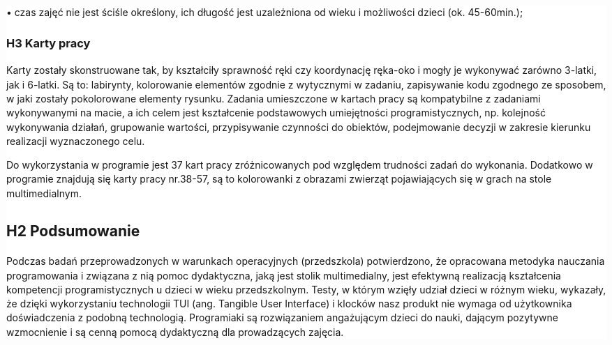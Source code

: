 • czas zajęć nie jest ściśle określony, ich długość jest uzależniona od wieku i możliwości dzieci (ok. 45-60min.);

### H3 **Karty pracy**

Karty zostały skonstruowane tak, by kształciły sprawność ręki czy koordynację ręka-oko i mogły je wykonywać zarówno 3-latki, jak i 6-latki. Są to: labirynty, kolorowanie elementów zgodnie z wytycznymi w zadaniu, zapisywanie kodu zgodnego ze sposobem, w jaki zostały pokolorowane elementy rysunku. Zadania umieszczone w kartach pracy są kompatybilne z zadaniami wykonywanymi na macie, a ich celem jest kształcenie podstawowych umiejętności programistycznych, np. kolejność wykonywania działań, grupowanie wartości, przypisywanie czynności do obiektów, podejmowanie decyzji w zakresie kierunku realizacji wyznaczonego celu.

Do wykorzystania w programie jest 37 kart pracy zróżnicowanych pod względem trudności zadań do wykonania. Dodatkowo w programie znajdują się karty pracy nr.38-57, są to kolorowanki z obrazami zwierząt pojawiających się w grach na stole multimedialnym.

## H2 **Podsumowanie**

Podczas badań przeprowadzonych w warunkach operacyjnych (przedszkola) potwierdzono, że opracowana metodyka nauczania programowania i związana z nią pomoc dydaktyczna, jaką jest stolik multimedialny, jest efektywną realizacją kształcenia kompetencji programistycznych u dzieci w wieku przedszkolnym. Testy, w którym wzięły udział dzieci w różnym wieku, wykazały, że dzięki wykorzystaniu technologii TUI (ang. Tangible User Interface)  i klocków nasz produkt nie wymaga od użytkownika doświadczenia z podobną technologią. Programiaki są rozwiązaniem angażującym dzieci do nauki, dającym pozytywne wzmocnienie i są cenną pomocą dydaktyczną dla prowadzących zajęcia.
